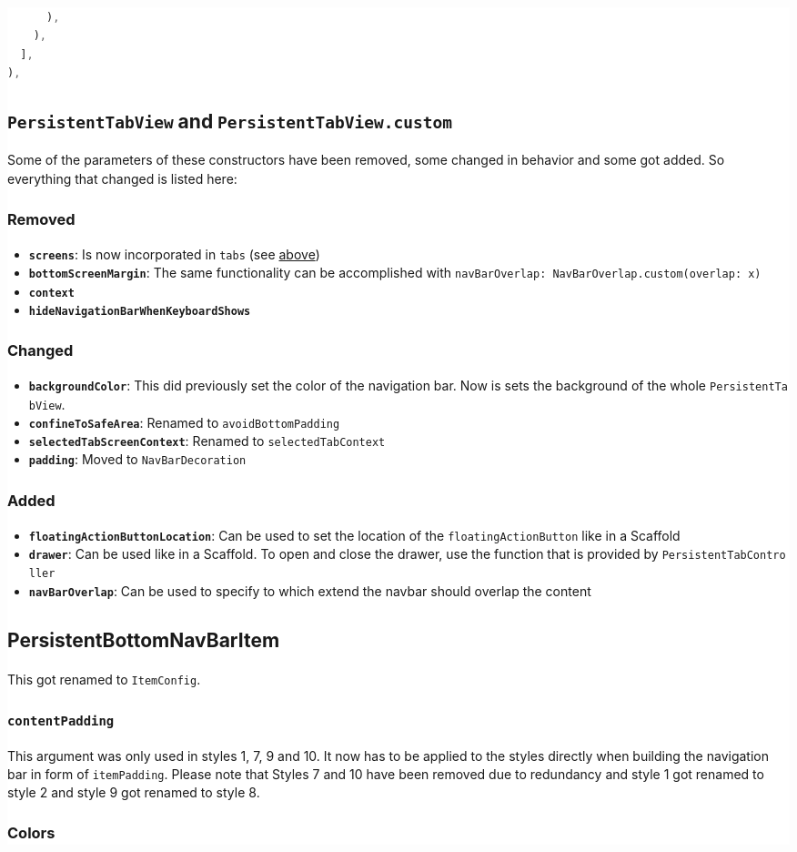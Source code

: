 ```dart
      ),
    ),
  ],
),
```

</td>
</tr>
</table>

## `PersistentTabView` and `PersistentTabView.custom`

Some of the parameters of these constructors have been removed, some changed in behavior and some got added. So everything that changed is listed here:

### Removed

- **`screens`**: Is now incorporated in `tabs` (see [above](#tabs-and-screens))
- **`bottomScreenMargin`**: The same functionality can be accomplished with `navBarOverlap: NavBarOverlap.custom(overlap: x)`
- **`context`**
- **`hideNavigationBarWhenKeyboardShows`**

### Changed

- **`backgroundColor`**: This did previously set the color of the navigation bar. Now is sets the background of the whole `PersistentTabView`.
- **`confineToSafeArea`**: Renamed to `avoidBottomPadding`
- **`selectedTabScreenContext`**: Renamed to `selectedTabContext`
- **`padding`**: Moved to `NavBarDecoration`

### Added

- **`floatingActionButtonLocation`**: Can be used to set the location of the `floatingActionButton` like in a Scaffold
- **`drawer`**: Can be used like in a Scaffold. To open and close the drawer, use the function that is provided by `PersistentTabController`
- **`navBarOverlap`**: Can be used to specify to which extend the navbar should overlap the content

## PersistentBottomNavBarItem

This got renamed to `ItemConfig`.

### `contentPadding`

This argument was only used in styles 1, 7, 9 and 10. It now has to be applied to the styles directly when building the navigation bar in form of `itemPadding`. Please note that Styles 7 and 10 have been removed due to redundancy and style 1 got renamed to style 2 and style 9 got renamed to style 8.

### Colors
